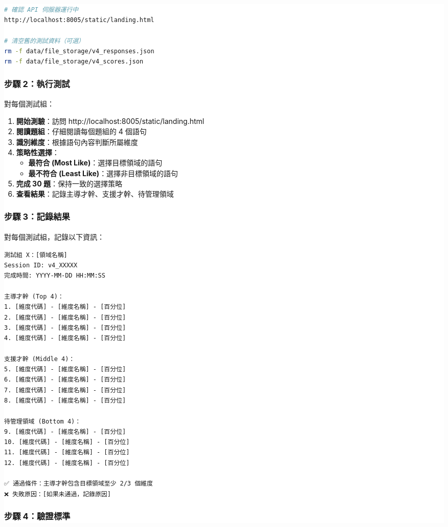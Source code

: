```bash
# 確認 API 伺服器運行中
http://localhost:8005/static/landing.html

# 清空舊的測試資料（可選）
rm -f data/file_storage/v4_responses.json
rm -f data/file_storage/v4_scores.json
```

### 步驟 2：執行測試

對每個測試組：

1. **開始測驗**：訪問 http://localhost:8005/static/landing.html
2. **閱讀題組**：仔細閱讀每個題組的 4 個語句
3. **識別維度**：根據語句內容判斷所屬維度
4. **策略性選擇**：
   - **最符合 (Most Like)**：選擇目標領域的語句
   - **最不符合 (Least Like)**：選擇非目標領域的語句
5. **完成 30 題**：保持一致的選擇策略
6. **查看結果**：記錄主導才幹、支援才幹、待管理領域

### 步驟 3：記錄結果

對每個測試組，記錄以下資訊：

```
測試組 X：[領域名稱]
Session ID: v4_XXXXX
完成時間: YYYY-MM-DD HH:MM:SS

主導才幹 (Top 4)：
1. [維度代碼] - [維度名稱] - [百分位]
2. [維度代碼] - [維度名稱] - [百分位]
3. [維度代碼] - [維度名稱] - [百分位]
4. [維度代碼] - [維度名稱] - [百分位]

支援才幹 (Middle 4)：
5. [維度代碼] - [維度名稱] - [百分位]
6. [維度代碼] - [維度名稱] - [百分位]
7. [維度代碼] - [維度名稱] - [百分位]
8. [維度代碼] - [維度名稱] - [百分位]

待管理領域 (Bottom 4)：
9. [維度代碼] - [維度名稱] - [百分位]
10. [維度代碼] - [維度名稱] - [百分位]
11. [維度代碼] - [維度名稱] - [百分位]
12. [維度代碼] - [維度名稱] - [百分位]

✅ 通過條件：主導才幹包含目標領域至少 2/3 個維度
❌ 失敗原因：[如果未通過，記錄原因]
```

### 步驟 4：驗證標準
